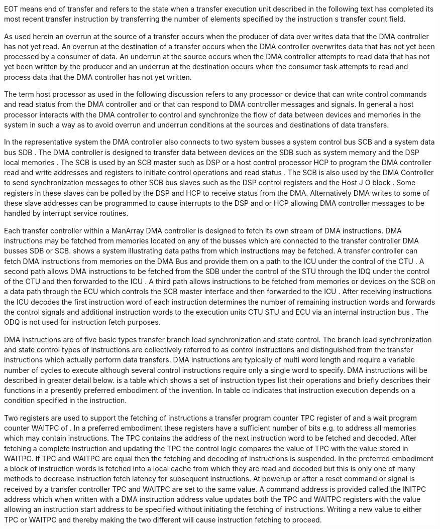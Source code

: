  EOT means end of transfer and refers to the state when a transfer execution unit described in the following text has completed its most recent transfer instruction by transferring the number of elements specified by the instruction s transfer count field.

As used herein an overrun at the source of a transfer occurs when the producer of data over writes data that the DMA controller has not yet read. An overrun at the destination of a transfer occurs when the DMA controller overwrites data that has not yet been processed by a consumer of data. An underrun at the source occurs when the DMA controller attempts to read data that has not yet been written by the producer and an underrun at the destination occurs when the consumer task attempts to read and process data that the DMA controller has not yet written.

The term host processor as used in the following discussion refers to any processor or device that can write control commands and read status from the DMA controller and or that can respond to DMA controller messages and signals. In general a host processor interacts with the DMA controller to control and synchronize the flow of data between devices and memories in the system in such a way as to avoid overrun and underrun conditions at the sources and destinations of data transfers.

In the representative system the DMA controller also connects to two system busses a system control bus SCB and a system data bus SDB . The DMA controller is designed to transfer data between devices on the SDB such as system memory and the DSP local memories . The SCB is used by an SCB master such as DSP or a host control processor HCP to program the DMA controller read and write addresses and registers to initiate control operations and read status . The SCB is also used by the DMA Controller to send synchronization messages to other SCB bus slaves such as the DSP control registers and the Host J O block . Some registers in these slaves can be polled by the DSP and HCP to receive status from the DMA. Alternatively DMA writes to some of these slave addresses can be programmed to cause interrupts to the DSP and or HCP allowing DMA controller messages to be handled by interrupt service routines.

Each transfer controller within a ManArray DMA controller is designed to fetch its own stream of DMA instructions. DMA instructions may be fetched from memories located on any of the busses which are connected to the transfer controller DMA busses SDB or SCB. shows a system illustrating data paths from which instructions may be fetched. A transfer controller can fetch DMA instructions from memories on the DMA Bus and provide them on a path to the ICU under the control of the CTU . A second path allows DMA instructions to be fetched from the SDB under the control of the STU through the IDQ under the control of the CTU and then forwarded to the ICU . A third path allows instructions to be fetched from memories or devices on the SCB on a data path through the ECU which controls the SCB master interface and then forwarded to the ICU . After receiving instructions the ICU decodes the first instruction word of each instruction determines the number of remaining instruction words and forwards the control signals and additional instruction words to the execution units CTU STU and ECU via an internal instruction bus . The ODQ is not used for instruction fetch purposes.

DMA instructions are of five basic types transfer branch load synchronization and state control. The branch load synchronization and state control types of instructions are collectively referred to as control instructions and distinguished from the transfer instructions which actually perform data transfers. DMA instructions are typically of multi word length and require a variable number of cycles to execute although several control instructions require only a single word to specify. DMA instructions will be described in greater detail below. is a table which shows a set of instruction types list their operations and briefly describes their functions in a presently preferred embodiment of the invention. In table cc indicates that instruction execution depends on a condition specified in the instruction.

Two registers are used to support the fetching of instructions a transfer program counter TPC register of and a wait program counter WAITPC of . In a preferred embodiment these registers have a sufficient number of bits e.g. to address all memories which may contain instructions. The TPC contains the address of the next instruction word to be fetched and decoded. After fetching a complete instruction and updating the TPC the control logic compares the value of TPC with the value stored in WAITPC. If TPC and WAITPC are equal then the fetching and decoding of instructions is suspended. In the preferred embodiment a block of instruction words is fetched into a local cache from which they are read and decoded but this is only one of many methods to decrease instruction fetch latency for subsequent instructions. At powerup or after a reset command or signal is received by a transfer controller TPC and WAITPC are set to the same value. A command address is provided called the INITPC address which when written with a DMA instruction address value updates both the TPC and WAITPC registers with the value allowing an instruction start address to be specified without initiating the fetching of instructions. Writing a new value to either TPC or WAITPC and thereby making the two different will cause instruction fetching to proceed.
